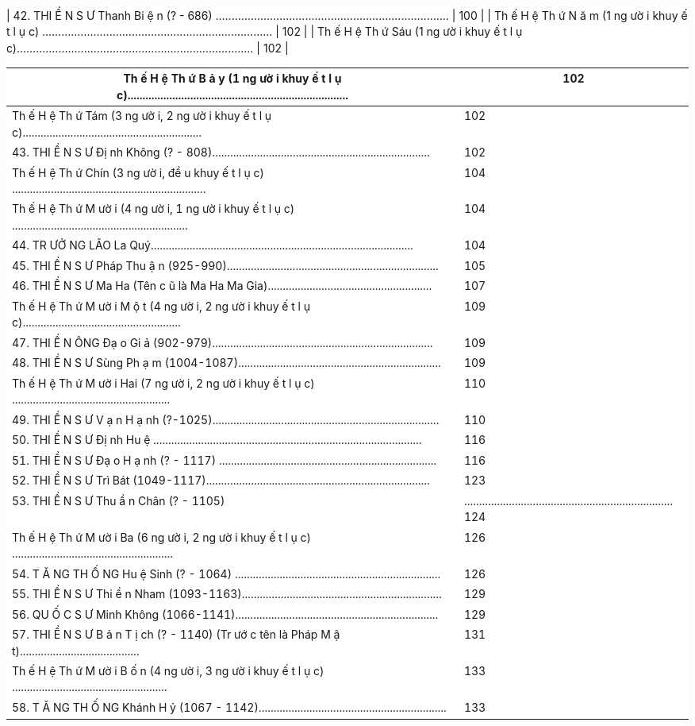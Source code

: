 | 42. THI Ề N S Ư Thanh Bi ệ n (? - 686) .........................................................................                    | 100                                                                                              |
| Th ế H ệ Th ứ N ă m (1 ng ườ i khuy ế t l ụ c) ........................................................................             | 102                                                                                              |
| Th ế H ệ Th ứ Sáu (1 ng ườ i khuy ế t l ụ c)..........................................................................              | 102                                                                                              |

| Th ế H ệ Th ứ B ả y (1 ng ườ i khuy ế t l ụ c)..........................................................................   | 102                                                                        |
|----------------------------------------------------------------------------------------------------------------------------|----------------------------------------------------------------------------|
| Th ế H ệ Th ứ Tám (3 ng ườ i, 2 ng ườ i khuy ế t l ụ c)............................................................        | 102                                                                        |
| 43. THI Ề N S Ư Đị nh Không (? - 808).........................................................................             | 102                                                                        |
| Th ế H ệ Th ứ Chín (3 ng ườ i, đề u khuy ế t l ụ c) .................................................................      | 104                                                                        |
| Th ế H ệ Th ứ M ườ i (4 ng ườ i, 1 ng ườ i khuy ế t l ụ c) ...........................................................     | 104                                                                        |
| 44. TR ƯỞ NG LÃO La Quý........................................................................................            | 104                                                                        |
| 45. THI Ề N S Ư Pháp Thu ậ n (925-990).......................................................................              | 105                                                                        |
| 46. THI Ề N S Ư Ma Ha (Tên c ũ là Ma Ha Ma Gia).......................................................                     | 107                                                                        |
| Th ế H ệ Th ứ M ườ i M ộ t (4 ng ườ i, 2 ng ườ i khuy ế t l ụ c).....................................................      | 109                                                                        |
| 47. THI Ề N ÔNG Đạ o Gi ả (902-979)..........................................................................              | 109                                                                        |
| 48. THI Ề N S Ư Sùng Ph ạ m (1004-1087)....................................................................                | 109                                                                        |
| Th ế H ệ Th ứ M ườ i Hai (7 ng ườ i, 2 ng ườ i khuy ế t l ụ c) .....................................................       | 110                                                                        |
| 49. THI Ề N S Ư V ạ n H ạ nh (?-1025)............................................................................          | 110                                                                        |
| 50. THI Ề N S Ư Đị nh Hu ệ ..........................................................................................      | 116                                                                        |
| 51. THI Ề N S Ư Đạ o H ạ nh (? - 1117) .........................................................................           | 116                                                                        |
| 52. THI Ề N S Ư Trì Bát (1049-1117)...........................................................................             | 123                                                                        |
| 53. THI Ề N S Ư Thu ầ n Chân (? - 1105)                                                                                    | ...................................................................... 124 |
| Th ế H ệ Th ứ M ườ i Ba (6 ng ườ i, 2 ng ườ i khuy ế t l ụ c) ......................................................       | 126                                                                        |
| 54. T Ă NG TH Ố NG Hu ệ Sinh (? - 1064) .....................................................................              | 126                                                                        |
| 55. THI Ề N S Ư Thi ề n Nham (1093-1163)...................................................................                | 129                                                                        |
| 56. QU Ố C S Ư Minh Không (1066-1141)....................................................................                  | 129                                                                        |
| 57. THI Ề N S Ư B ả n T ị ch (? - 1140) (Tr ướ c tên là Pháp M ậ t)........................................                | 131                                                                        |
| Th ế H ệ Th ứ M ườ i B ố n (4 ng ườ i, 3 ng ườ i khuy ế t l ụ c) ....................................................      | 133                                                                        |
| 58. T Ă NG TH Ố NG Khánh H ỷ (1067 - 1142)...............................................................                  | 133                                                                        |